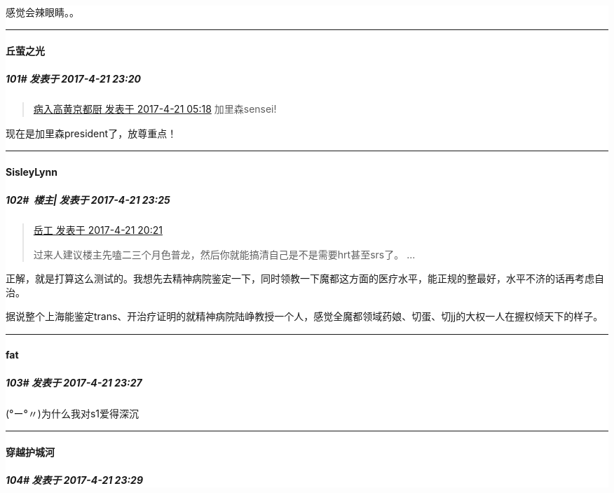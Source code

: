 

感觉会辣眼睛。。







*****

####  丘萤之光  
##### 101#       发表于 2017-4-21 23:20



<blockquote><a href="httphttps://bbs.saraba1st.com/2b/forum.php?mod=redirect&amp;goto=findpost&amp;pid=35727536&amp;ptid=1497915" target="_blank">病入高黄京都厨 发表于 2017-4-21 05:18</a>
加里森sensei!</blockquote>
现在是加里森president了，放尊重点！







*****

####  SisleyLynn  
##### 102#         楼主| 发表于 2017-4-21 23:25



<blockquote><a href="httphttps://bbs.saraba1st.com/2b/forum.php?mod=redirect&amp;goto=findpost&amp;pid=35731612&amp;ptid=1497915" target="_blank">岳工 发表于 2017-4-21 20:21</a>

过来人建议楼主先嗑二三个月色普龙，然后你就能搞清自己是不是需要hrt甚至srs了。 ...</blockquote>
正解，就是打算这么测试的。我想先去精神病院鉴定一下，同时领教一下魔都这方面的医疗水平，能正规的整最好，水平不济的话再考虑自治。


据说整个上海能鉴定trans、开治疗证明的就精神病院陆峥教授一个人，感觉全魔都领域药娘、切蛋、切jj的大权一人在握权倾天下的样子。







*****

####  fat  
##### 103#       发表于 2017-4-21 23:27




(°ー°〃)为什么我对s1爱得深沉







*****

####  穿越护城河  
##### 104#       发表于 2017-4-21 23:29

